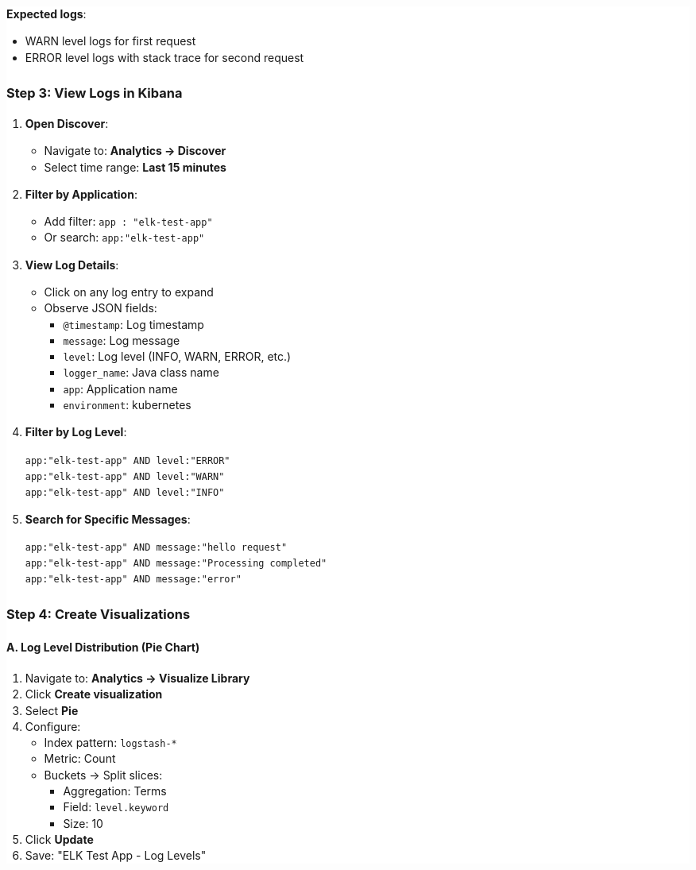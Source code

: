 **Expected logs**:
- WARN level logs for first request
- ERROR level logs with stack trace for second request

### Step 3: View Logs in Kibana

1. **Open Discover**:
   - Navigate to: **Analytics → Discover**
   - Select time range: **Last 15 minutes**

2. **Filter by Application**:
   - Add filter: `app : "elk-test-app"`
   - Or search: `app:"elk-test-app"`

3. **View Log Details**:
   - Click on any log entry to expand
   - Observe JSON fields:
     - `@timestamp`: Log timestamp
     - `message`: Log message
     - `level`: Log level (INFO, WARN, ERROR, etc.)
     - `logger_name`: Java class name
     - `app`: Application name
     - `environment`: kubernetes

4. **Filter by Log Level**:
   ```
   app:"elk-test-app" AND level:"ERROR"
   app:"elk-test-app" AND level:"WARN"
   app:"elk-test-app" AND level:"INFO"
   ```

5. **Search for Specific Messages**:
   ```
   app:"elk-test-app" AND message:"hello request"
   app:"elk-test-app" AND message:"Processing completed"
   app:"elk-test-app" AND message:"error"
   ```

### Step 4: Create Visualizations

#### A. Log Level Distribution (Pie Chart)

1. Navigate to: **Analytics → Visualize Library**
2. Click **Create visualization**
3. Select **Pie**
4. Configure:
   - Index pattern: `logstash-*`
   - Metric: Count
   - Buckets → Split slices:
     - Aggregation: Terms
     - Field: `level.keyword`
     - Size: 10
5. Click **Update**
6. Save: "ELK Test App - Log Levels"
